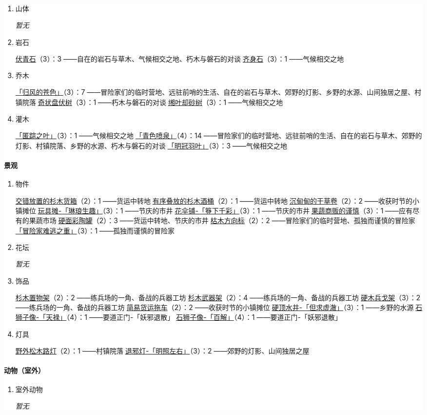 1. 山体

   _暂无_

2. 岩石

   [伏青石](-)（3）：3 ——自在的岩石与草木、气候相交之地、朽木与磐石的对谈
   [齐身石](-)（3）：1 ——气候相交之地

3. 乔木

   [「归风的苍色」](-)（3）：7 ——冒险家们的临时营地、远驻前哨的生活、自在的岩石与草木、郊野的灯影、乡野的水源、山间独居之屋、村镇院落
   [奇状盘伏树](-)（3）：1 ——朽木与磐石的对谈
   [缃叶却砂树](-)（3）：1 ——气候相交之地

4. 灌木

   [「匿踪之叶」](-)（3）：1 ——气候相交之地
   [「青色喷泉」](-)（4）：14 ——冒险家们的临时营地、远驻前哨的生活、自在的岩石与草木、郊野的灯影、村镇院落、乡野的水源、朽木与磐石的对谈
   [「明冠羽叶」](-)（3）：3 ——气候相交之地

#### 景观

1. 物件

   [交错放置的杉木货箱](https://bbs.mihoyo.com/ys/obc/content/1863/detail)（2）：1 ——货运中转地
   [有序叠放的杉木酒桶](https://bbs.mihoyo.com/ys/obc/content/1884/detail)（2）：1 ——货运中转地
   [沉甸甸的干草卷](https://bbs.mihoyo.com/ys/obc/content/1856/detail)（2）：2 ——收获时节的小镇摊位
   [玩具摊-「琳琅生趣」](https://bbs.mihoyo.com/ys/obc/content/1878/detail)（3）：1 ——节庆的市井
   [花伞铺-「簦下千彩」](https://bbs.mihoyo.com/ys/obc/content/1861/detail)（3）：1 ——节庆的市井
   [果蔬商贩的谨慎](https://bbs.mihoyo.com/ys/obc/content/1858/detail)（3）：1 ——应有尽有的果蔬市场
   [硬面彩陶罐](https://bbs.mihoyo.com/ys/obc/content/1881/detail)（2）：3 ——货运中转地、节庆的市井
   [枯木方向标](https://bbs.mihoyo.com/ys/obc/content/1865/detail)（2）：2 ——冒险家们的临时营地、孤独而谨慎的冒险家
   [「冒险家难逃之重」](https://bbs.mihoyo.com/ys/obc/content/1886/detail)（3）：1 ——孤独而谨慎的冒险家

2. 花坛

   _暂无_

3. 饰品

   [杉木置物架](https://bbs.mihoyo.com/ys/obc/content/1871/detail)（2）：2 ——练兵场的一角、备战的兵器工坊
   [杉木武器架](https://bbs.mihoyo.com/ys/obc/content/1870/detail)（2）：4 ——练兵场的一角、备战的兵器工坊
   [硬木兵戈架](https://bbs.mihoyo.com/ys/obc/content/1882/detail)（3）：2 ——练兵场的一角、备战的兵器工坊
   [简易货运拖车](https://bbs.mihoyo.com/ys/obc/content/1862/detail)（2）：2 ——收获时节的小镇摊位
   [硬顶水井-「但求虚澈」](https://bbs.mihoyo.com/ys/obc/content/1880/detail)（3）：1 ——乡野的水源
   [石狮子像-「天禄」](https://bbs.mihoyo.com/ys/obc/content/1873/detail)（4）：1 ——要道正门-「妖邪退散」
   [石狮子像-「百解」](https://bbs.mihoyo.com/ys/obc/content/1872/detail)（4）：1 ——要道正门-「妖邪退散」

4. 灯具

   [野外松木路灯](https://bbs.mihoyo.com/ys/obc/content/1879/detail)（2）：1 ——村镇院落
   [退邪灯-「明照左右」](https://bbs.mihoyo.com/ys/obc/content/1877/detail)（3）：2 ——郊野的灯影、山间独居之屋

#### 动物（室外）

1. 室外动物

   _暂无_
